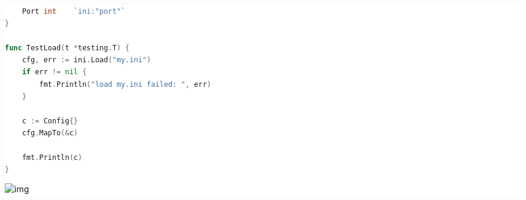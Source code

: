 ```go
	Port int    `ini:"port"`
}

func TestLoad(t *testing.T) {
	cfg, err := ini.Load("my.ini")
	if err != nil {
		fmt.Println("load my.ini failed: ", err)
	}

	c := Config{}
	cfg.MapTo(&c)

	fmt.Println(c)
}
```

![img](https://img2.imgtp.com/2024/02/16/jECouhwK.png)


































